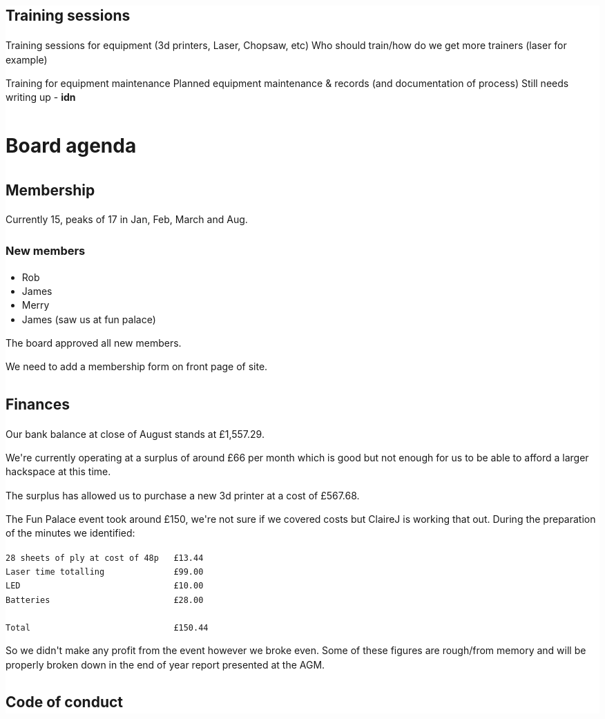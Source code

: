 ## Training sessions

Training sessions for equipment (3d printers, Laser, Chopsaw, etc) Who should train/how do we get more trainers (laser for example)

Training for equipment maintenance
Planned equipment maintenance & records (and documentation of process)
Still needs writing up - **idn**

# Board agenda

## Membership

Currently 15, peaks of 17 in Jan, Feb, March and Aug.

### New members

* Rob
* James
* Merry
* James (saw us at fun palace)

The board approved all new members.

We need to add a membership form on front page of site.

## Finances

Our bank balance at close of August stands at £1,557.29.

We're currently operating at a surplus of around £66 per month which is good but not enough for us to be able to afford a larger hackspace at this time.

The surplus has allowed us to purchase a new 3d printer at a cost of £567.68.

The Fun Palace event took around £150, we're not sure if we covered costs but ClaireJ is working that out. During the preparation of the minutes we identified:

```
28 sheets of ply at cost of 48p   £13.44
Laser time totalling              £99.00
LED                               £10.00
Batteries                         £28.00

Total                             £150.44
```

So we didn't make any profit from the event however we broke even. Some of these figures are rough/from memory and will be properly broken down in the end of year report presented at the AGM.


## Code of conduct

